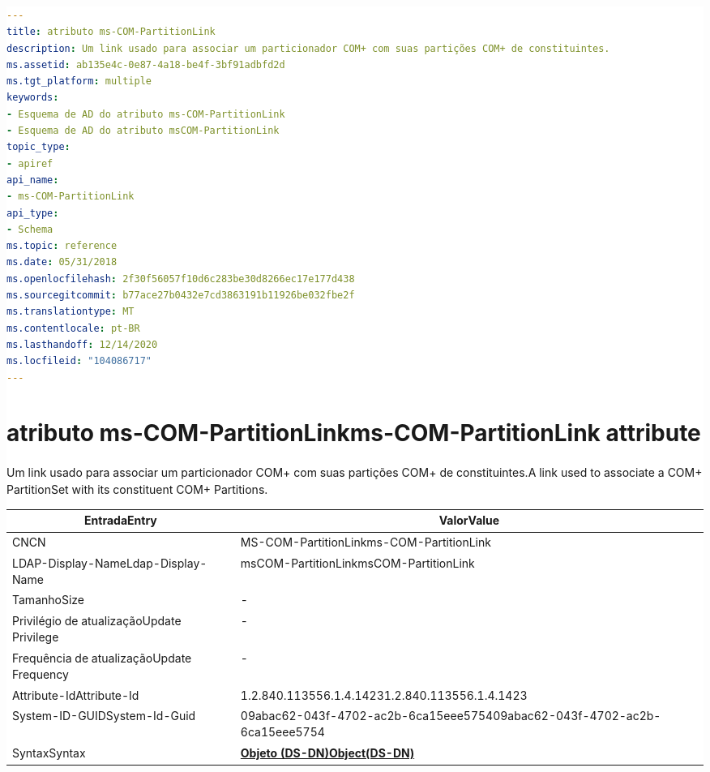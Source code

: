 ```yaml
---
title: atributo ms-COM-PartitionLink
description: Um link usado para associar um particionador COM+ com suas partições COM+ de constituintes.
ms.assetid: ab135e4c-0e87-4a18-be4f-3bf91adbfd2d
ms.tgt_platform: multiple
keywords:
- Esquema de AD do atributo ms-COM-PartitionLink
- Esquema de AD do atributo msCOM-PartitionLink
topic_type:
- apiref
api_name:
- ms-COM-PartitionLink
api_type:
- Schema
ms.topic: reference
ms.date: 05/31/2018
ms.openlocfilehash: 2f30f56057f10d6c283be30d8266ec17e177d438
ms.sourcegitcommit: b77ace27b0432e7cd3863191b11926be032fbe2f
ms.translationtype: MT
ms.contentlocale: pt-BR
ms.lasthandoff: 12/14/2020
ms.locfileid: "104086717"
---
```

# <a name="ms-com-partitionlink-attribute"></a><span data-ttu-id="9a4fc-105">atributo ms-COM-PartitionLink</span><span class="sxs-lookup"><span data-stu-id="9a4fc-105">ms-COM-PartitionLink attribute</span></span>

<span data-ttu-id="9a4fc-106">Um link usado para associar um particionador COM+ com suas partições COM+ de constituintes.</span><span class="sxs-lookup"><span data-stu-id="9a4fc-106">A link used to associate a COM+ PartitionSet with its constituent COM+ Partitions.</span></span>



| <span data-ttu-id="9a4fc-107">Entrada</span><span class="sxs-lookup"><span data-stu-id="9a4fc-107">Entry</span></span> | <span data-ttu-id="9a4fc-108">Valor</span><span class="sxs-lookup"><span data-stu-id="9a4fc-108">Value</span></span> |
|-------------------|-----------------------------------------|
| <span data-ttu-id="9a4fc-109">CN</span><span class="sxs-lookup"><span data-stu-id="9a4fc-109">CN</span></span>                | <span data-ttu-id="9a4fc-110">MS-COM-PartitionLink</span><span class="sxs-lookup"><span data-stu-id="9a4fc-110">ms-COM-PartitionLink</span></span>                    |
| <span data-ttu-id="9a4fc-111">LDAP-Display-Name</span><span class="sxs-lookup"><span data-stu-id="9a4fc-111">Ldap-Display-Name</span></span> | <span data-ttu-id="9a4fc-112">msCOM-PartitionLink</span><span class="sxs-lookup"><span data-stu-id="9a4fc-112">msCOM-PartitionLink</span></span>                     |
| <span data-ttu-id="9a4fc-113">Tamanho</span><span class="sxs-lookup"><span data-stu-id="9a4fc-113">Size</span></span>              | \-                                      |
| <span data-ttu-id="9a4fc-114">Privilégio de atualização</span><span class="sxs-lookup"><span data-stu-id="9a4fc-114">Update Privilege</span></span>  | \-                                      |
| <span data-ttu-id="9a4fc-115">Frequência de atualização</span><span class="sxs-lookup"><span data-stu-id="9a4fc-115">Update Frequency</span></span>  | \-                                      |
| <span data-ttu-id="9a4fc-116">Attribute-Id</span><span class="sxs-lookup"><span data-stu-id="9a4fc-116">Attribute-Id</span></span>      | <span data-ttu-id="9a4fc-117">1.2.840.113556.1.4.1423</span><span class="sxs-lookup"><span data-stu-id="9a4fc-117">1.2.840.113556.1.4.1423</span></span>                 |
| <span data-ttu-id="9a4fc-118">System-ID-GUID</span><span class="sxs-lookup"><span data-stu-id="9a4fc-118">System-Id-Guid</span></span>    | <span data-ttu-id="9a4fc-119">09abac62-043f-4702-ac2b-6ca15eee5754</span><span class="sxs-lookup"><span data-stu-id="9a4fc-119">09abac62-043f-4702-ac2b-6ca15eee5754</span></span>    |
| <span data-ttu-id="9a4fc-120">Syntax</span><span class="sxs-lookup"><span data-stu-id="9a4fc-120">Syntax</span></span>            | [<span data-ttu-id="9a4fc-121">**Objeto (DS-DN)**</span><span class="sxs-lookup"><span data-stu-id="9a4fc-121">**Object(DS-DN)**</span></span>](s-object-ds-dn.md) |
